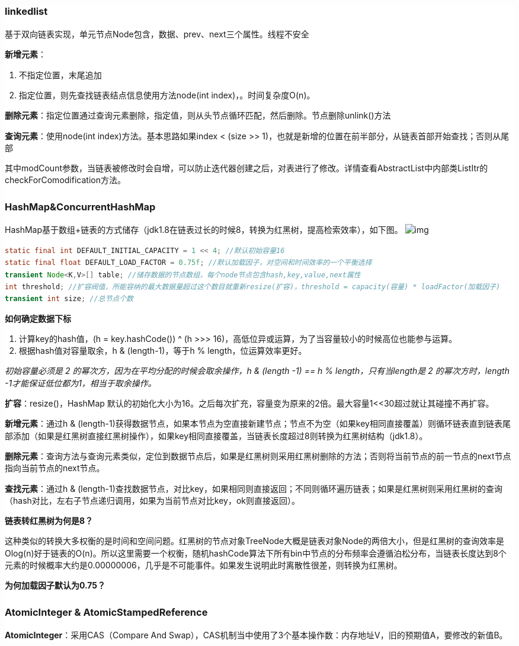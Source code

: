 ### linkedlist 

基于双向链表实现，单元节点Node包含，数据、prev、next三个属性。线程不安全

**新增元素**：

1. 不指定位置，末尾追加

2. 指定位置，则先查找链表结点信息使用方法node(int index)，。时间复杂度O(n)。

**删除元素**：指定位置通过查询元素删除，指定值，则从头节点循环匹配，然后删除。节点删除unlink()方法

**查询元素**：使用node(int index)方法。基本思路如果index < (size >> 1)，也就是新增的位置在前半部分，从链表首部开始查找；否则从尾部

其中modCount参数，当链表被修改时会自增，可以防止迭代器创建之后，对表进行了修改。详情查看AbstractList中内部类ListItr的checkForComodification方法。

### HashMap&ConcurrentHashMap

HashMap基于数组+链表的方式储存（jdk1.8在链表过长的时候8，转换为红黑树，提高检索效率），如下图。
![img](https://upload-images.jianshu.io/upload_images/1017209-5f0382cbe72da521.png?imageMogr2/auto-orient/strip|imageView2/2/w/785/format/webp)


```java
static final int DEFAULT_INITIAL_CAPACITY = 1 << 4; //默认初始容量16
static final float DEFAULT_LOAD_FACTOR = 0.75f; //默认加载因子，对空间和时间效率的一个平衡选择
transient Node<K,V>[] table; //储存数据的节点数组，每个node节点包含hash,key,value,next属性
int threshold; //扩容阀值，所能容纳的最大数据量超过这个数目就重新resize(扩容)，threshold = capacity(容量) * loadFactor(加载因子)
transient int size; //总节点个数
```

**如何确定数据下标**

1. 计算key的hash值，(h = key.hashCode()) ^ (h >>> 16)，高低位异或运算，为了当容量较小的时候高位也能参与运算。
2. 根据hash值对容量取余，h & (length-1)，等于h % length，位运算效率更好。

*初始容量必须是 2 的幂次方，因为在平均分配的时候会取余操作，h & (length -1) == h % length，只有当length是 2 的幂次方时，length -1才能保证低位都为1，相当于取余操作。*

**扩容**：resize()，HashMap 默认的初始化大小为16。之后每次扩充，容量变为原来的2倍。最大容量1<<30超过就让其碰撞不再扩容。

**新增元素**：通过h & (length-1)获得数据节点，如果本节点为空直接新建节点；节点不为空（如果key相同直接覆盖）则循环链表直到链表尾部添加（如果是红黑树直接红黑树操作），如果key相同直接覆盖，当链表长度超过8则转换为红黑树结构（jdk1.8）。

**删除元素**：查询方法与查询元素类似，定位到数据节点后，如果是红黑树则采用红黑树删除的方法；否则将当前节点的前一节点的next节点指向当前节点的next节点。

**查找元素**：通过h & (length-1)查找数据节点，对比key，如果相同则直接返回；不同则循环遍历链表；如果是红黑树则采用红黑树的查询（hash对比，左右子节点递归调用，如果为当前节点对比key，ok则直接返回）。

**链表转红黑树为何是8？**

这种类似的转换大多权衡的是时间和空间问题。红黑树的节点对象TreeNode大概是链表对象Node的两倍大小，但是红黑树的查询效率是Olog(n)好于链表的O(n)。所以这里需要一个权衡，随机hashCode算法下所有bin中节点的分布频率会遵循泊松分布，当链表长度达到8个元素的时候概率大约是0.00000006，几乎是不可能事件。如果发生说明此时离散性很差，则转换为红黑树。

**为何加载因子默认为0.75？**



### AtomicInteger & AtomicStampedReference

**AtomicInteger**：采用CAS（Compare And Swap），CAS机制当中使用了3个基本操作数：内存地址V，旧的预期值A，要修改的新值B。
